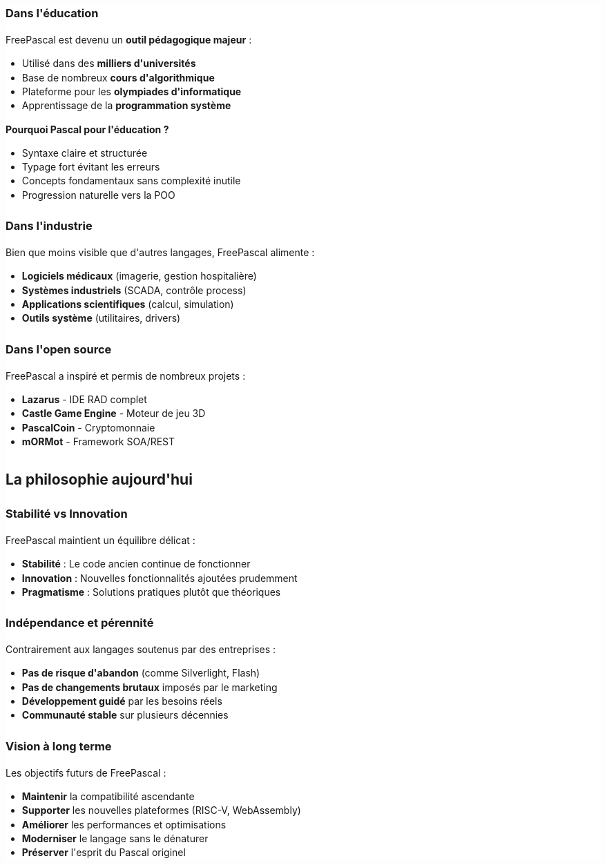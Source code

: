 ### Dans l'éducation

FreePascal est devenu un **outil pédagogique majeur** :
- Utilisé dans des **milliers d'universités**
- Base de nombreux **cours d'algorithmique**
- Plateforme pour les **olympiades d'informatique**
- Apprentissage de la **programmation système**

**Pourquoi Pascal pour l'éducation ?**
- Syntaxe claire et structurée
- Typage fort évitant les erreurs
- Concepts fondamentaux sans complexité inutile
- Progression naturelle vers la POO

### Dans l'industrie

Bien que moins visible que d'autres langages, FreePascal alimente :
- **Logiciels médicaux** (imagerie, gestion hospitalière)
- **Systèmes industriels** (SCADA, contrôle process)
- **Applications scientifiques** (calcul, simulation)
- **Outils système** (utilitaires, drivers)

### Dans l'open source

FreePascal a inspiré et permis de nombreux projets :
- **Lazarus** - IDE RAD complet
- **Castle Game Engine** - Moteur de jeu 3D
- **PascalCoin** - Cryptomonnaie
- **mORMot** - Framework SOA/REST

## La philosophie aujourd'hui

### Stabilité vs Innovation

FreePascal maintient un équilibre délicat :
- **Stabilité** : Le code ancien continue de fonctionner
- **Innovation** : Nouvelles fonctionnalités ajoutées prudemment
- **Pragmatisme** : Solutions pratiques plutôt que théoriques

### Indépendance et pérennité

Contrairement aux langages soutenus par des entreprises :
- **Pas de risque d'abandon** (comme Silverlight, Flash)
- **Pas de changements brutaux** imposés par le marketing
- **Développement guidé** par les besoins réels
- **Communauté stable** sur plusieurs décennies

### Vision à long terme

Les objectifs futurs de FreePascal :
- **Maintenir** la compatibilité ascendante
- **Supporter** les nouvelles plateformes (RISC-V, WebAssembly)
- **Améliorer** les performances et optimisations
- **Moderniser** le langage sans le dénaturer
- **Préserver** l'esprit du Pascal originel
